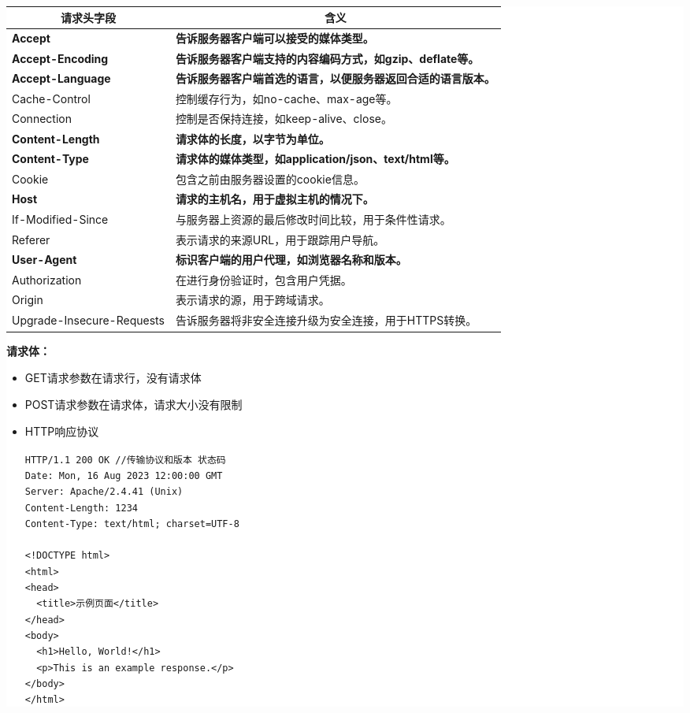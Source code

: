   | 请求头字段                | 含义                                                         |
  | ------------------------- | ------------------------------------------------------------ |
  | **Accept**                | **告诉服务器客户端可以接受的媒体类型。**                     |
  | **Accept-Encoding**       | **告诉服务器客户端支持的内容编码方式，如gzip、deflate等。**  |
  | **Accept-Language**       | **告诉服务器客户端首选的语言，以便服务器返回合适的语言版本。** |
  | Cache-Control             | 控制缓存行为，如no-cache、max-age等。                        |
  | Connection                | 控制是否保持连接，如keep-alive、close。                      |
  | **Content-Length**        | **请求体的长度，以字节为单位。**                             |
  | **Content-Type**          | **请求体的媒体类型，如application/json、text/html等。**      |
  | Cookie                    | 包含之前由服务器设置的cookie信息。                           |
  | **Host**                  | **请求的主机名，用于虚拟主机的情况下。**                     |
  | If-Modified-Since         | 与服务器上资源的最后修改时间比较，用于条件性请求。           |
  | Referer                   | 表示请求的来源URL，用于跟踪用户导航。                        |
  | **User-Agent**            | **标识客户端的用户代理，如浏览器名称和版本。**               |
  | Authorization             | 在进行身份验证时，包含用户凭据。                             |
  | Origin                    | 表示请求的源，用于跨域请求。                                 |
  | Upgrade-Insecure-Requests | 告诉服务器将非安全连接升级为安全连接，用于HTTPS转换。        |

  **请求体：**

  - GET请求参数在请求行，没有请求体
  - POST请求参数在请求体，请求大小没有限制

- HTTP响应协议

  ```http
  HTTP/1.1 200 OK //传输协议和版本 状态码
  Date: Mon, 16 Aug 2023 12:00:00 GMT
  Server: Apache/2.4.41 (Unix)
  Content-Length: 1234
  Content-Type: text/html; charset=UTF-8
  
  <!DOCTYPE html>
  <html>
  <head>
    <title>示例页面</title>
  </head>
  <body>
    <h1>Hello, World!</h1>
    <p>This is an example response.</p>
  </body>
  </html>
  ```
